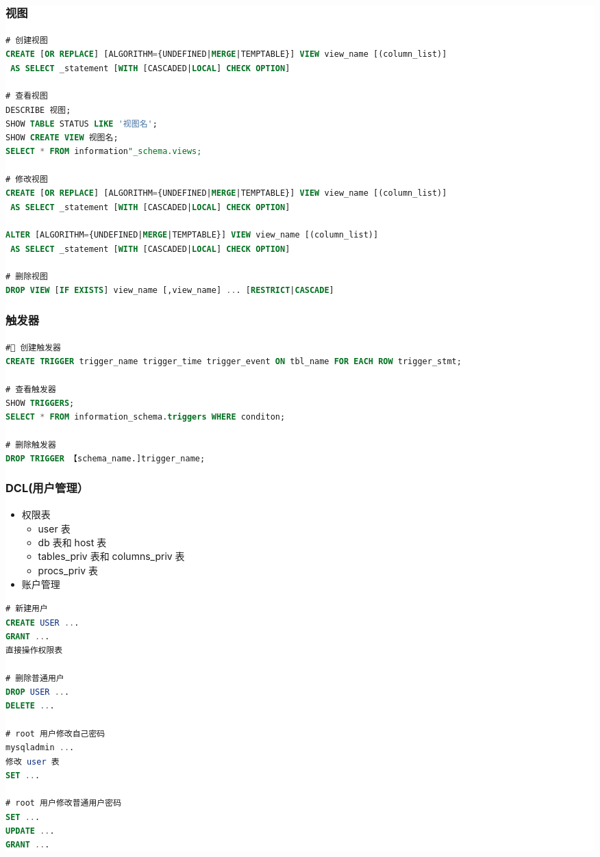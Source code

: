 ### 视图
```sql
# 创建视图
CREATE [OR REPLACE] [ALGORITHM={UNDEFINED|MERGE|TEMPTABLE}] VIEW view_name [(column_list)]
 AS SELECT _statement [WITH [CASCADED|LOCAL] CHECK OPTION]

# 查看视图
DESCRIBE 视图;
SHOW TABLE STATUS LIKE '视图名';
SHOW CREATE VIEW 视图名;
SELECT * FROM information"_schema.views;

# 修改视图
CREATE [OR REPLACE] [ALGORITHM={UNDEFINED|MERGE|TEMPTABLE}] VIEW view_name [(column_list)]
 AS SELECT _statement [WITH [CASCADED|LOCAL] CHECK OPTION]

ALTER [ALGORITHM={UNDEFINED|MERGE|TEMPTABLE}] VIEW view_name [(column_list)]
 AS SELECT _statement [WITH [CASCADED|LOCAL] CHECK OPTION]

# 删除视图
DROP VIEW [IF EXISTS] view_name [,view_name] ... [RESTRICT|CASCADE]
```

### 触发器
```sql
# 创建触发器
CREATE TRIGGER trigger_name trigger_time trigger_event ON tbl_name FOR EACH ROW trigger_stmt;

# 查看触发器
SHOW TRIGGERS;
SELECT * FROM information_schema.triggers WHERE conditon;

# 删除触发器
DROP TRIGGER 【schema_name.]trigger_name;
```

### DCL(用户管理）
- 权限表
  + user 表
  + db 表和 host 表
  + tables_priv 表和 columns_priv 表
  + procs_priv 表
- 账户管理

```sql
# 新建用户
CREATE USER ...
GRANT ...
直接操作权限表

# 删除普通用户
DROP USER ...
DELETE ...

# root 用户修改自己密码
mysqladmin ...
修改 user 表
SET ...

# root 用户修改普通用户密码
SET ...
UPDATE ...
GRANT ...

```